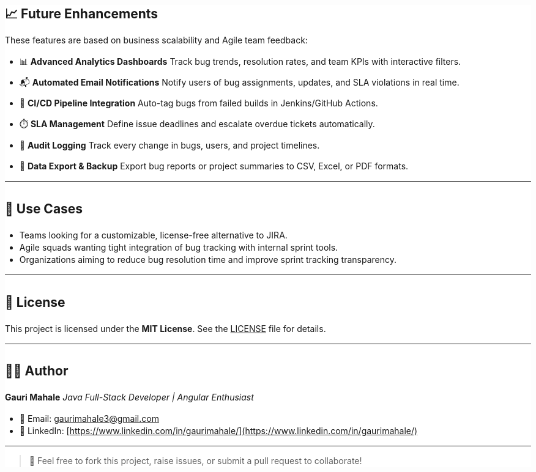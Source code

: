 ## 📈 Future Enhancements

These features are based on business scalability and Agile team feedback:

* 📊 **Advanced Analytics Dashboards**
  Track bug trends, resolution rates, and team KPIs with interactive filters.

* 📬 **Automated Email Notifications**
  Notify users of bug assignments, updates, and SLA violations in real time.

* 🧩 **CI/CD Pipeline Integration**
  Auto-tag bugs from failed builds in Jenkins/GitHub Actions.

* ⏱️ **SLA Management**
  Define issue deadlines and escalate overdue tickets automatically.

* 🔐 **Audit Logging**
  Track every change in bugs, users, and project timelines.

* 📁 **Data Export & Backup**
  Export bug reports or project summaries to CSV, Excel, or PDF formats.

---

## 💼 Use Cases

* Teams looking for a customizable, license-free alternative to JIRA.
* Agile squads wanting tight integration of bug tracking with internal sprint tools.
* Organizations aiming to reduce bug resolution time and improve sprint tracking transparency.

---

## 📄 License

This project is licensed under the **MIT License**. See the [LICENSE](LICENSE) file for details.

---

## 👩‍💻 Author

**Gauri Mahale**
*Java Full-Stack Developer | Angular Enthusiast*

* 📧 Email: [gaurimahale3@gmail.com](mailto:gaurimahale3@gmail.com)
* 🔗 LinkedIn: [https://www.linkedin.com/in/gaurimahale/](https://www.linkedin.com/in/gaurimahale/)

---

> 💬 Feel free to fork this project, raise issues, or submit a pull request to collaborate!
```
